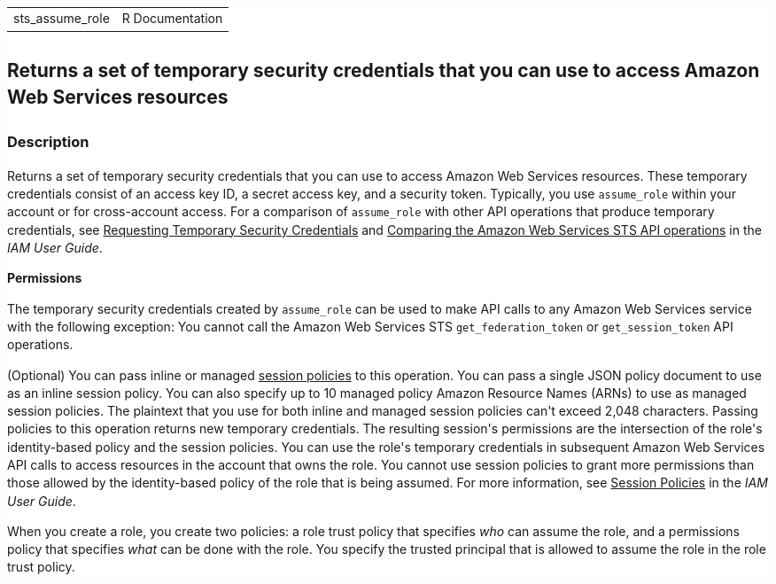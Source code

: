 <table style="width: 100%;">
<tbody>
<tr class="odd">
<td>sts_assume_role</td>
<td style="text-align: right;">R Documentation</td>
</tr>
</tbody>
</table>

## Returns a set of temporary security credentials that you can use to access Amazon Web Services resources

### Description

Returns a set of temporary security credentials that you can use to
access Amazon Web Services resources. These temporary credentials
consist of an access key ID, a secret access key, and a security token.
Typically, you use `assume_role` within your account or for
cross-account access. For a comparison of `assume_role` with other API
operations that produce temporary credentials, see [Requesting Temporary
Security
Credentials](https://docs.aws.amazon.com/IAM/latest/UserGuide/id_credentials_temp_request.html)
and [Comparing the Amazon Web Services STS API
operations](https://docs.aws.amazon.com/IAM/latest/UserGuide/id_credentials_temp_request.html#stsapi_comparison)
in the *IAM User Guide*.

**Permissions**

The temporary security credentials created by `assume_role` can be used
to make API calls to any Amazon Web Services service with the following
exception: You cannot call the Amazon Web Services STS
`get_federation_token` or `get_session_token` API operations.

(Optional) You can pass inline or managed [session
policies](https://docs.aws.amazon.com/IAM/latest/UserGuide/access_policies.html#policies_session)
to this operation. You can pass a single JSON policy document to use as
an inline session policy. You can also specify up to 10 managed policy
Amazon Resource Names (ARNs) to use as managed session policies. The
plaintext that you use for both inline and managed session policies
can't exceed 2,048 characters. Passing policies to this operation
returns new temporary credentials. The resulting session's permissions
are the intersection of the role's identity-based policy and the session
policies. You can use the role's temporary credentials in subsequent
Amazon Web Services API calls to access resources in the account that
owns the role. You cannot use session policies to grant more permissions
than those allowed by the identity-based policy of the role that is
being assumed. For more information, see [Session
Policies](https://docs.aws.amazon.com/IAM/latest/UserGuide/access_policies.html#policies_session)
in the *IAM User Guide*.

When you create a role, you create two policies: a role trust policy
that specifies *who* can assume the role, and a permissions policy that
specifies *what* can be done with the role. You specify the trusted
principal that is allowed to assume the role in the role trust policy.
